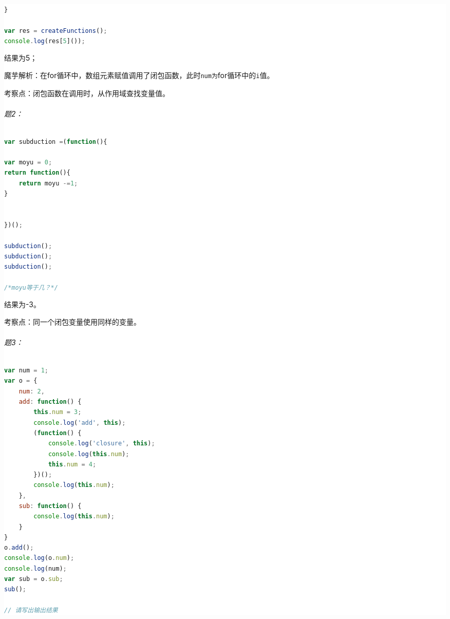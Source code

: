 ```javascript
}

var res = createFunctions();
console.log(res[5]());
```



结果为5；

魔芋解析：在for循环中，数组元素赋值调用了闭包函数，此时`num为`for循环中的`i`值。

考察点：闭包函数在调用时，从作用域查找变量值。



###### 题2：

```js
var subduction =(function(){
    
var moyu = 0;
return function(){
    return moyu -=1;
}


})();

subduction();
subduction();
subduction();

/*moyu等于几？*/
```

结果为-3。

考察点：同一个闭包变量使用同样的变量。



###### 题3：



```js
var num = 1;
var o = {
    num: 2,
    add: function() {
        this.num = 3;
		console.log('add', this);
        (function() {
			console.log('closure', this);
            console.log(this.num);
            this.num = 4;
        })();
        console.log(this.num);
    },
    sub: function() {
        console.log(this.num);
    }
}
o.add();
console.log(o.num);
console.log(num);
var sub = o.sub;
sub();

// 请写出输出结果
```